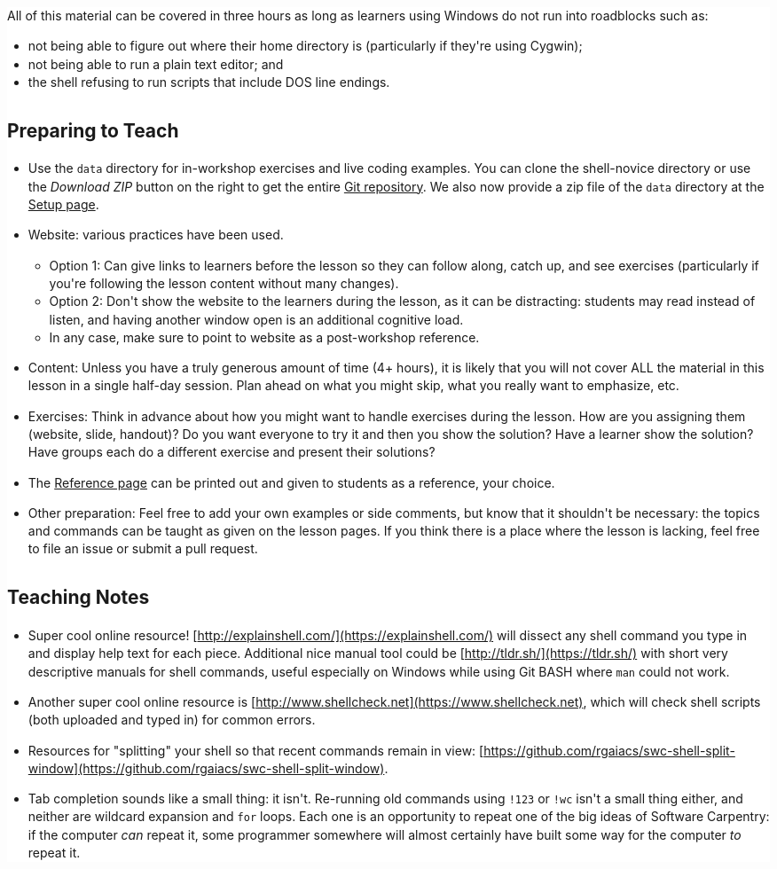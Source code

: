 All of this material can be covered in three hours as long as learners using Windows do not run into roadblocks such as:

- not being able to figure out where their home directory is (particularly if they're using Cygwin);
- not being able to run a plain text editor; and
- the shell refusing to run scripts that include DOS line endings.

## Preparing to Teach

- Use the `data` directory for in-workshop exercises and live coding examples. You can clone the shell-novice directory or use the *Download ZIP* button on the right to get the entire [Git repository](https://github.com/swcarpentry/shell-novice). We also now provide a zip file of the `data` directory at the [Setup page](../learners/setup.md).

- Website: various practices have been used.

  - Option 1: Can give links to learners before the lesson so they can follow along, catch up, and see exercises (particularly if you're following the lesson content without many changes).
  - Option 2: Don't show the website to the learners during the lesson, as it can be distracting: students may read instead of listen, and having another window open is an additional cognitive load.
  - In any case, make sure to point to website as a post-workshop reference.

- Content: Unless you have a truly generous amount of time (4+ hours), it is likely that you will not cover ALL the material in this lesson in a single half-day session. Plan ahead on what you might skip, what you really want to emphasize, etc.

- Exercises: Think in advance about how you might want to handle exercises during the lesson. How are you assigning them (website, slide, handout)? Do you want everyone to try it and then you show the solution? Have a learner show the solution? Have groups each do a different exercise and present their solutions?

- The [Reference page](../learners/reference.md) can be printed out and given to students as a reference, your choice.

- Other preparation: Feel free to add your own examples or side comments, but know that it shouldn't be necessary: the topics and commands can be taught as given on the lesson pages. If you think there is a place where the lesson is lacking, feel free to file an issue or submit a pull request.

## Teaching Notes

- Super cool online resource! [http://explainshell.com/](https://explainshell.com/) will dissect any shell command you type in and display help text for each piece. Additional nice manual tool could be [http://tldr.sh/](https://tldr.sh/) with short very descriptive manuals for shell commands, useful especially on Windows while using Git BASH where `man` could not work.

- Another super cool online resource is [http://www.shellcheck.net](https://www.shellcheck.net), which will check shell scripts (both uploaded and typed in) for common errors.

- Resources for "splitting" your shell so that recent commands remain in view: [https://github.com/rgaiacs/swc-shell-split-window](https://github.com/rgaiacs/swc-shell-split-window).

- Tab completion sounds like a small thing: it isn't. Re-running old commands using `!123` or `!wc` isn't a small thing either, and neither are wildcard expansion and `for` loops. Each one is an opportunity to repeat one of the big ideas of Software Carpentry: if the computer *can* repeat it, some programmer somewhere will almost certainly have built some way for the computer *to* repeat it.
